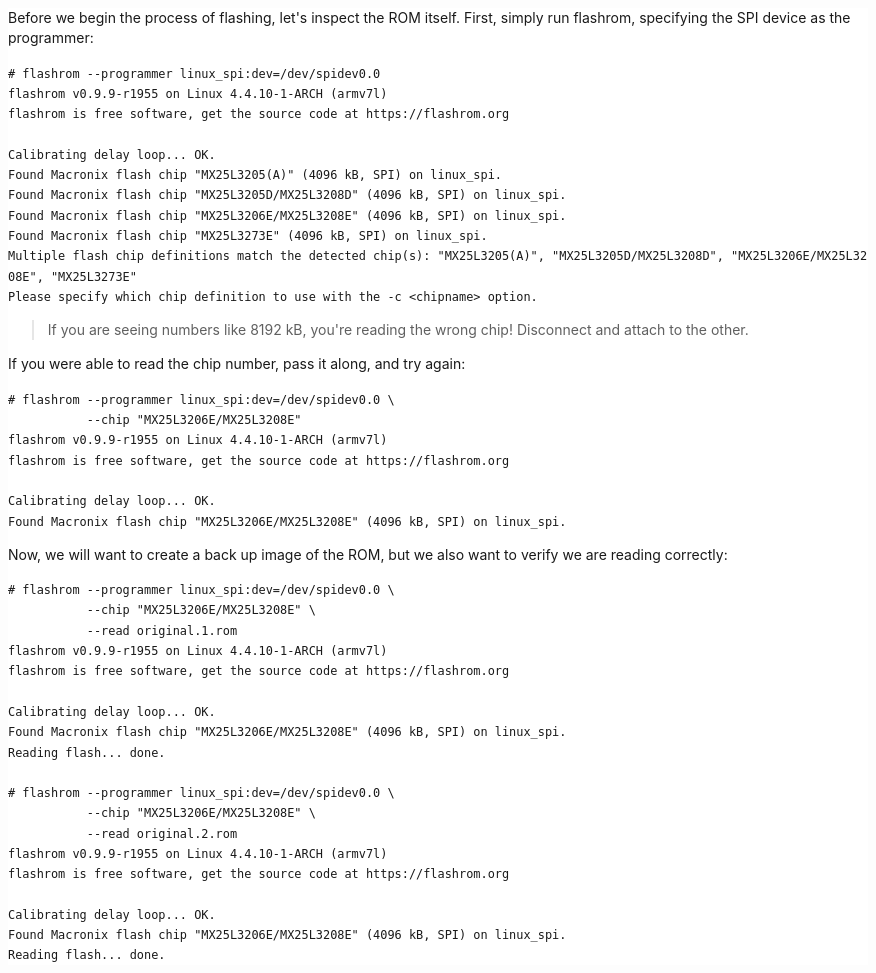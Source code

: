 Before we begin the process of flashing, let's inspect the ROM itself. First,
simply run flashrom, specifying the SPI device as the programmer:

    # flashrom --programmer linux_spi:dev=/dev/spidev0.0
    flashrom v0.9.9-r1955 on Linux 4.4.10-1-ARCH (armv7l)
    flashrom is free software, get the source code at https://flashrom.org

    Calibrating delay loop... OK.
    Found Macronix flash chip "MX25L3205(A)" (4096 kB, SPI) on linux_spi.
    Found Macronix flash chip "MX25L3205D/MX25L3208D" (4096 kB, SPI) on linux_spi.
    Found Macronix flash chip "MX25L3206E/MX25L3208E" (4096 kB, SPI) on linux_spi.
    Found Macronix flash chip "MX25L3273E" (4096 kB, SPI) on linux_spi.
    Multiple flash chip definitions match the detected chip(s): "MX25L3205(A)", "MX25L3205D/MX25L3208D", "MX25L3206E/MX25L3208E", "MX25L3273E"
    Please specify which chip definition to use with the -c <chipname> option.

> If you are seeing numbers like 8192 kB, you're reading the wrong chip!
> Disconnect and attach to the other.

If you were able to read the chip number, pass it along, and try again:

    # flashrom --programmer linux_spi:dev=/dev/spidev0.0 \
               --chip "MX25L3206E/MX25L3208E"
    flashrom v0.9.9-r1955 on Linux 4.4.10-1-ARCH (armv7l)
    flashrom is free software, get the source code at https://flashrom.org

    Calibrating delay loop... OK.
    Found Macronix flash chip "MX25L3206E/MX25L3208E" (4096 kB, SPI) on linux_spi.

Now, we will want to create a back up image of the ROM, but we also want to
verify we are reading correctly:

    # flashrom --programmer linux_spi:dev=/dev/spidev0.0 \
               --chip "MX25L3206E/MX25L3208E" \
               --read original.1.rom
    flashrom v0.9.9-r1955 on Linux 4.4.10-1-ARCH (armv7l)
    flashrom is free software, get the source code at https://flashrom.org

    Calibrating delay loop... OK.
    Found Macronix flash chip "MX25L3206E/MX25L3208E" (4096 kB, SPI) on linux_spi.
    Reading flash... done.

    # flashrom --programmer linux_spi:dev=/dev/spidev0.0 \
               --chip "MX25L3206E/MX25L3208E" \
               --read original.2.rom
    flashrom v0.9.9-r1955 on Linux 4.4.10-1-ARCH (armv7l)
    flashrom is free software, get the source code at https://flashrom.org

    Calibrating delay loop... OK.
    Found Macronix flash chip "MX25L3206E/MX25L3208E" (4096 kB, SPI) on linux_spi.
    Reading flash... done.
